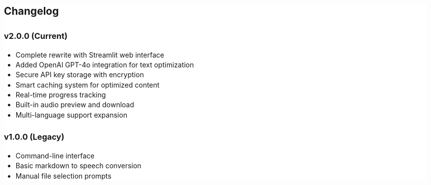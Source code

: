 ## Changelog

### v2.0.0 (Current)
- Complete rewrite with Streamlit web interface
- Added OpenAI GPT-4o integration for text optimization
- Secure API key storage with encryption
- Smart caching system for optimized content
- Real-time progress tracking
- Built-in audio preview and download
- Multi-language support expansion

### v1.0.0 (Legacy)
- Command-line interface
- Basic markdown to speech conversion
- Manual file selection prompts
